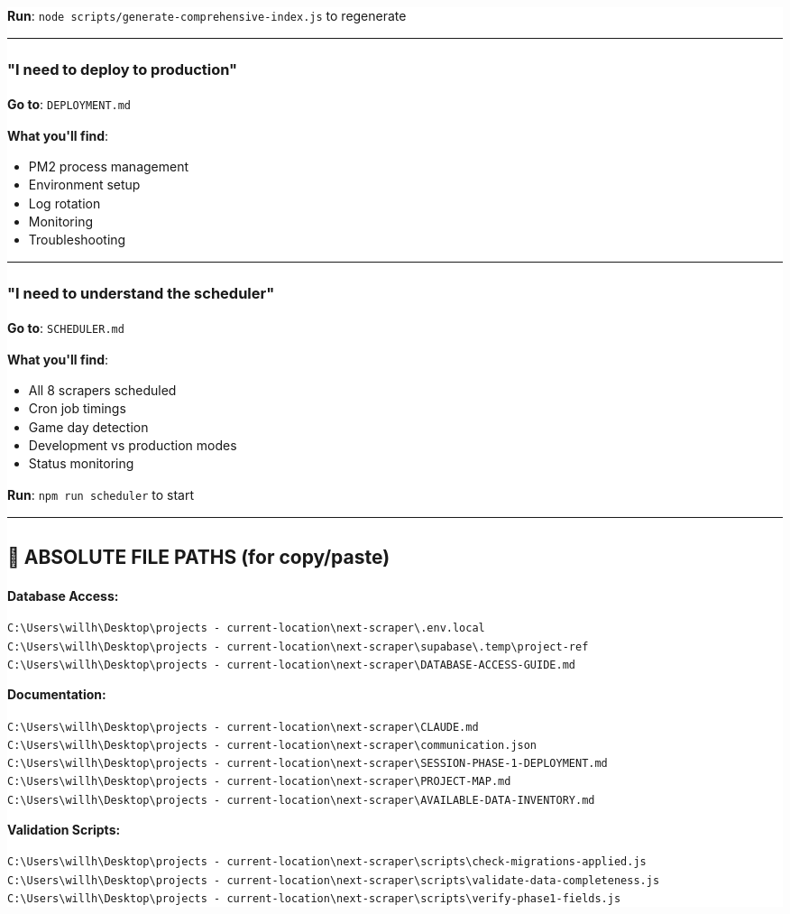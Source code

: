 **Run**: `node scripts/generate-comprehensive-index.js` to regenerate

---

### "I need to deploy to production"
**Go to**: `DEPLOYMENT.md`

**What you'll find**:
- PM2 process management
- Environment setup
- Log rotation
- Monitoring
- Troubleshooting

---

### "I need to understand the scheduler"
**Go to**: `SCHEDULER.md`

**What you'll find**:
- All 8 scrapers scheduled
- Cron job timings
- Game day detection
- Development vs production modes
- Status monitoring

**Run**: `npm run scheduler` to start

---

## 📍 ABSOLUTE FILE PATHS (for copy/paste)

**Database Access:**
```
C:\Users\willh\Desktop\projects - current-location\next-scraper\.env.local
C:\Users\willh\Desktop\projects - current-location\next-scraper\supabase\.temp\project-ref
C:\Users\willh\Desktop\projects - current-location\next-scraper\DATABASE-ACCESS-GUIDE.md
```

**Documentation:**
```
C:\Users\willh\Desktop\projects - current-location\next-scraper\CLAUDE.md
C:\Users\willh\Desktop\projects - current-location\next-scraper\communication.json
C:\Users\willh\Desktop\projects - current-location\next-scraper\SESSION-PHASE-1-DEPLOYMENT.md
C:\Users\willh\Desktop\projects - current-location\next-scraper\PROJECT-MAP.md
C:\Users\willh\Desktop\projects - current-location\next-scraper\AVAILABLE-DATA-INVENTORY.md
```

**Validation Scripts:**
```
C:\Users\willh\Desktop\projects - current-location\next-scraper\scripts\check-migrations-applied.js
C:\Users\willh\Desktop\projects - current-location\next-scraper\scripts\validate-data-completeness.js
C:\Users\willh\Desktop\projects - current-location\next-scraper\scripts\verify-phase1-fields.js
```
